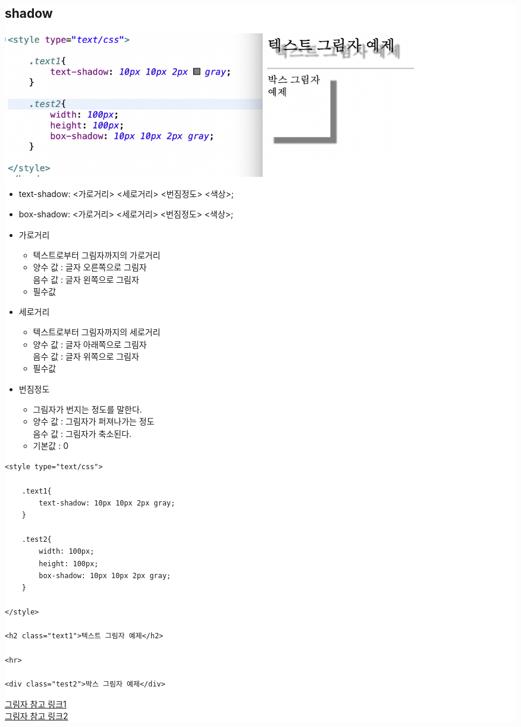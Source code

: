 ## shadow

<img src="https://github.com/hyeah0/SmartWeb_Contents_WebApplication_developer_class/blob/main/5_web/02_css/img/css_shadow.png" width="80%" height="80%">

- text-shadow: <가로거리> <세로거리> <번짐정도> <색상>;
- box-shadow: <가로거리> <세로거리> <번짐정도> <색상>;

- 가로거리
  - 텍스트로부터 그림자까지의 가로거리
  - 양수 값 : 글자 오른쪽으로 그림자<br>
    음수 값 : 글자 왼쪽으로 그림자
  - 필수값
- 세로거리
  - 텍스트로부터 그림자까지의 세로거리
  - 양수 값 : 글자 아래쪽으로 그림자<br>
    음수 값 : 글자 위쪽으로 그림자
  - 필수값
- 번짐정도
  - 그림자가 번지는 정도를 말한다.
  - 양수 값 : 그림자가 퍼져나가는 정도<br>
    음수 값 : 그림자가 축소된다.
  - 기본값 : 0

```
<style type="text/css">

	.text1{
		text-shadow: 10px 10px 2px gray;
	}

	.test2{
		width: 100px;
		height: 100px;
		box-shadow: 10px 10px 2px gray;
	}

</style>

<h2 class="text1">텍스트 그림자 예제</h2>

<hr>

<div class="test2">박스 그림자 예제</div>
```

[그림자 참고 링크1](https://neumorphism.io/#e0e0e0)<br>
[그림자 참고 링크2](https://getcssscan.com/css-box-shadow-examples)
